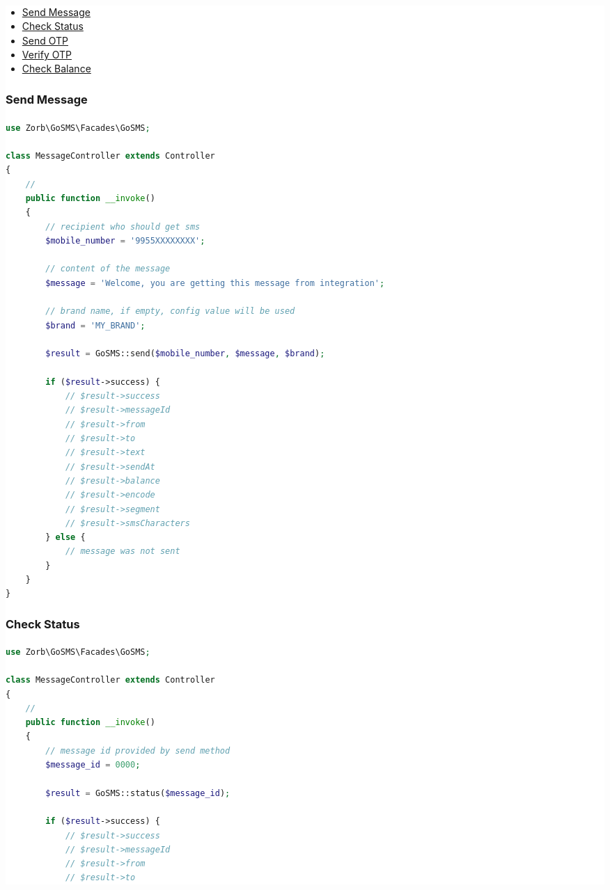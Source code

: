 - [Send Message](#send-message)
- [Check Status](#check-status)
- [Send OTP](#send-otp)
- [Verify OTP](#verify-otp)
- [Check Balance](#check-balance)

### Send Message

```php
use Zorb\GoSMS\Facades\GoSMS;

class MessageController extends Controller
{
    //
    public function __invoke()
    {
        // recipient who should get sms
        $mobile_number = '9955XXXXXXXX';
    
        // content of the message
        $message = 'Welcome, you are getting this message from integration';

        // brand name, if empty, config value will be used
        $brand = 'MY_BRAND';                  

        $result = GoSMS::send($mobile_number, $message, $brand);
        
        if ($result->success) {
            // $result->success
            // $result->messageId
            // $result->from
            // $result->to
            // $result->text
            // $result->sendAt
            // $result->balance
            // $result->encode
            // $result->segment
            // $result->smsCharacters
        } else {
            // message was not sent
        }
    }
} 
```

### Check Status

```php
use Zorb\GoSMS\Facades\GoSMS;

class MessageController extends Controller
{
    //
    public function __invoke()
    {
        // message id provided by send method
        $message_id = 0000;

        $result = GoSMS::status($message_id);
        
        if ($result->success) {
            // $result->success
            // $result->messageId
            // $result->from
            // $result->to
```